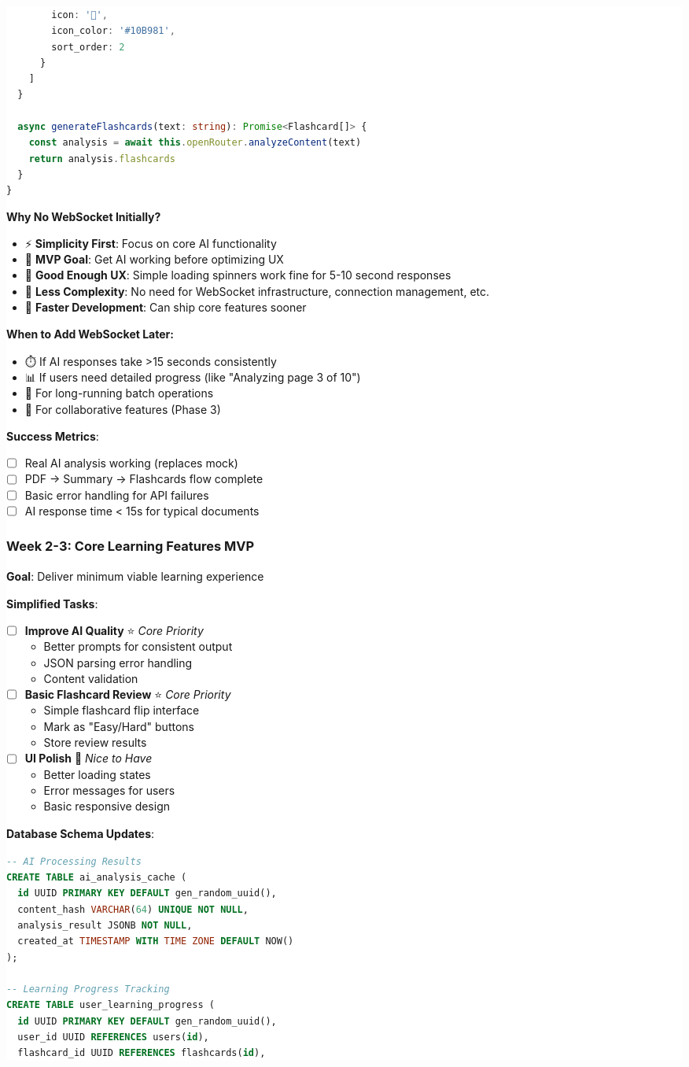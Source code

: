 ```typescript
        icon: '🔑',
        icon_color: '#10B981',
        sort_order: 2
      }
    ]
  }
  
  async generateFlashcards(text: string): Promise<Flashcard[]> {
    const analysis = await this.openRouter.analyzeContent(text)
    return analysis.flashcards
  }
}
```

**Why No WebSocket Initially?**
- ⚡ **Simplicity First**: Focus on core AI functionality
- 🎯 **MVP Goal**: Get AI working before optimizing UX
- 📱 **Good Enough UX**: Simple loading spinners work fine for 5-10 second responses
- 🔧 **Less Complexity**: No need for WebSocket infrastructure, connection management, etc.
- 🚀 **Faster Development**: Can ship core features sooner

**When to Add WebSocket Later:**
- ⏱️ If AI responses take >15 seconds consistently  
- 📊 If users need detailed progress (like "Analyzing page 3 of 10")
- 🔄 For long-running batch operations
- 👥 For collaborative features (Phase 3)

**Success Metrics**:
- [ ] Real AI analysis working (replaces mock)
- [ ] PDF → Summary → Flashcards flow complete  
- [ ] Basic error handling for API failures
- [ ] AI response time < 15s for typical documents

### Week 2-3: Core Learning Features MVP
**Goal**: Deliver minimum viable learning experience

**Simplified Tasks**:
- [ ] **Improve AI Quality** ⭐ *Core Priority*
  - Better prompts for consistent output
  - JSON parsing error handling
  - Content validation
- [ ] **Basic Flashcard Review** ⭐ *Core Priority*
  - Simple flashcard flip interface
  - Mark as "Easy/Hard" buttons
  - Store review results
- [ ] **UI Polish** 🔹 *Nice to Have*
  - Better loading states
  - Error messages for users
  - Basic responsive design

**Database Schema Updates**:
```sql
-- AI Processing Results
CREATE TABLE ai_analysis_cache (
  id UUID PRIMARY KEY DEFAULT gen_random_uuid(),
  content_hash VARCHAR(64) UNIQUE NOT NULL,
  analysis_result JSONB NOT NULL,
  created_at TIMESTAMP WITH TIME ZONE DEFAULT NOW()
);

-- Learning Progress Tracking
CREATE TABLE user_learning_progress (
  id UUID PRIMARY KEY DEFAULT gen_random_uuid(),
  user_id UUID REFERENCES users(id),
  flashcard_id UUID REFERENCES flashcards(id),
```